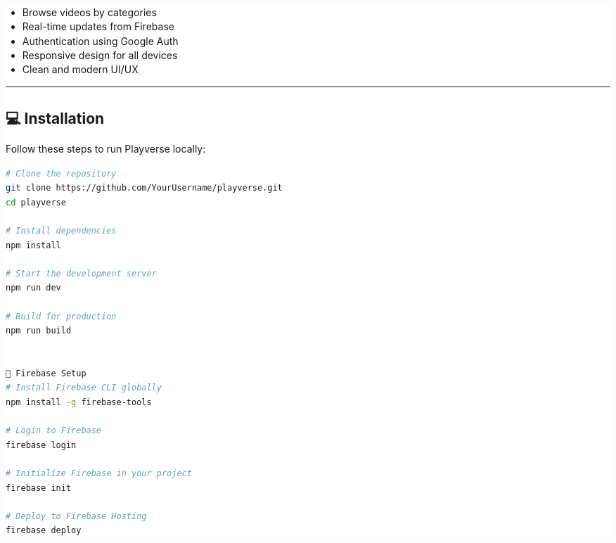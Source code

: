 - Browse videos by categories  
- Real-time updates from Firebase  
- Authentication using Google Auth  
- Responsive design for all devices  
- Clean and modern UI/UX  

---

## 💻 Installation

Follow these steps to run Playverse locally:

```bash
# Clone the repository
git clone https://github.com/YourUsername/playverse.git
cd playverse

# Install dependencies
npm install

# Start the development server
npm run dev

# Build for production
npm run build


🔑 Firebase Setup
# Install Firebase CLI globally
npm install -g firebase-tools

# Login to Firebase
firebase login

# Initialize Firebase in your project
firebase init

# Deploy to Firebase Hosting
firebase deploy
